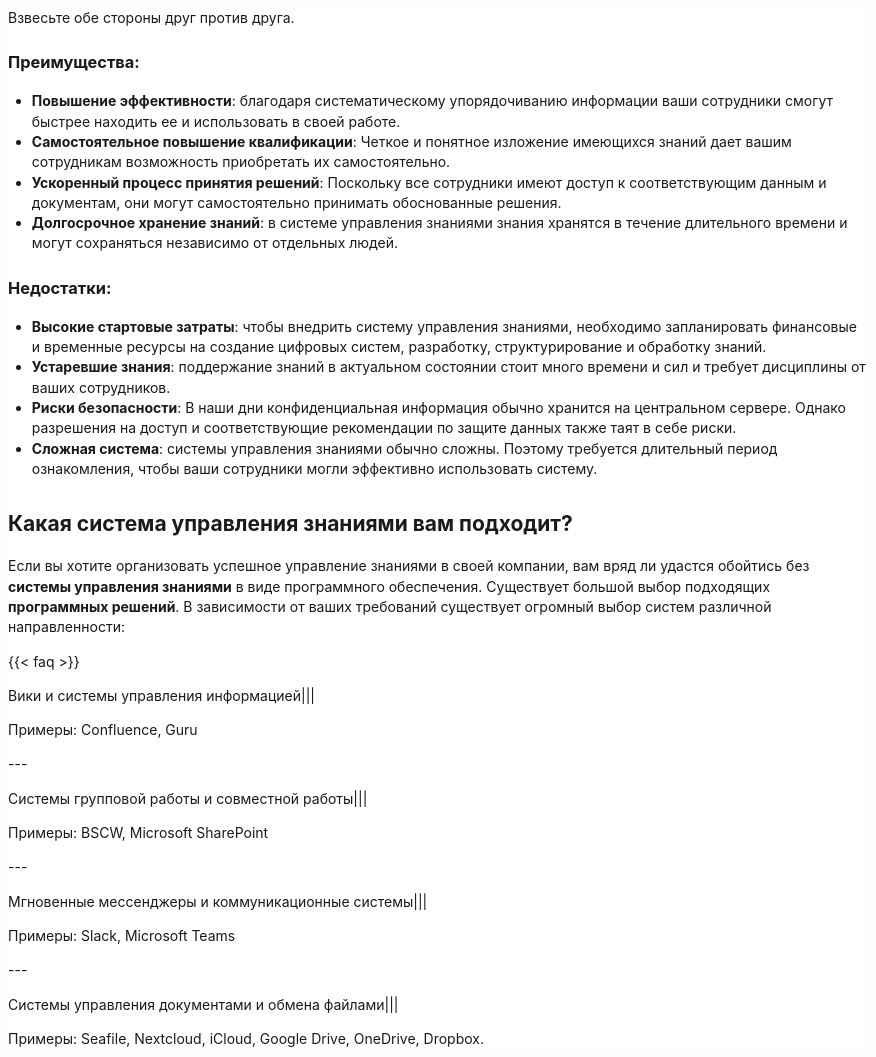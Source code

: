 Взвесьте обе стороны друг против друга.

### Преимущества:

- **Повышение эффективности**: благодаря систематическому упорядочиванию информации ваши сотрудники смогут быстрее находить ее и использовать в своей работе.
- **Самостоятельное повышение квалификации**: Четкое и понятное изложение имеющихся знаний дает вашим сотрудникам возможность приобретать их самостоятельно.
- **Ускоренный процесс принятия решений**: Поскольку все сотрудники имеют доступ к соответствующим данным и документам, они могут самостоятельно принимать обоснованные решения.
- **Долгосрочное хранение знаний**: в системе управления знаниями знания хранятся в течение длительного времени и могут сохраняться независимо от отдельных людей.

### Недостатки:

- **Высокие стартовые затраты**: чтобы внедрить систему управления знаниями, необходимо запланировать финансовые и временные ресурсы на создание цифровых систем, разработку, структурирование и обработку знаний.
- **Устаревшие знания**: поддержание знаний в актуальном состоянии стоит много времени и сил и требует дисциплины от ваших сотрудников.
- **Риски безопасности**: В наши дни конфиденциальная информация обычно хранится на центральном сервере. Однако разрешения на доступ и соответствующие рекомендации по защите данных также таят в себе риски.
- **Сложная система**: системы управления знаниями обычно сложны. Поэтому требуется длительный период ознакомления, чтобы ваши сотрудники могли эффективно использовать систему.

## Какая система управления знаниями вам подходит?

Если вы хотите организовать успешное управление знаниями в своей компании, вам вряд ли удастся обойтись без **системы управления знаниями** в виде программного обеспечения. Существует большой выбор подходящих **программных решений**. В зависимости от ваших требований существует огромный выбор систем различной направленности:

{{< faq >}}

Вики и системы управления информацией|||

Примеры: Confluence, Guru

\--- 

Системы групповой работы и совместной работы|||

Примеры: BSCW, Microsoft SharePoint

\--- 

Мгновенные мессенджеры и коммуникационные системы|||

Примеры: Slack, Microsoft Teams

\--- 

Системы управления документами и обмена файлами|||

Примеры: Seafile, Nextcloud, iCloud, Google Drive, OneDrive, Dropbox.
